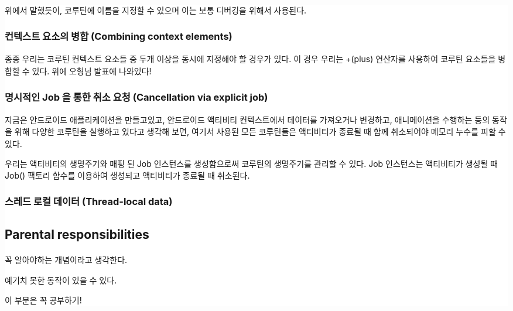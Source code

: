 위에서 말했듯이, 코루틴에 이름을 지정할 수 있으며 이는 보통 디버깅을 위해서 사용된다.



### 컨텍스트 요소의 병합 (Combining context elements)

종종 우리는 코루틴 컨텍스트 요소들 중 두개 이상을 동시에 지정해야 할 경우가 있다. 이 경우 우리는 +(plus) 연산자를 사용하여 코루틴 요소들을 병합할 수 있다. 위에 오형님 발표에 나와있다!



### 명시적인 Job 을 통한 취소 요청 (Cancellation via explicit job)

지금은 안드로이드 애플리케이션을 만들고있고, 안드로이드 액티비티 컨텍스트에서 데이터를 가져오거나 변경하고, 애니메이션을 수행하는 등의 동작을 위해 다양한 코루틴을 실행하고 있다고 생각해 보면, 여기서 사용된 모든 코루틴들은 액티비티가 종료될 때 함께 취소되어야 메모리 누수를 피할 수 있다.

우리는 액티비티의 생명주기와 매핑 된 Job 인스턴스를 생성함으로써 코루틴의 생명주기를 관리할 수 있다. Job 인스턴스는 액티비티가 생성될 때 Job() 팩토리 함수를 이용하여 생성되고 액티비티가 종료될 때 취소된다.



### 스레드 로컬 데이터 (Thread-local data)



## Parental responsibilities

꼭 알아야하는 개념이라고 생각한다.

예기치 못한 동작이 있을 수 있다. 

이 부분은 꼭 공부하기!
